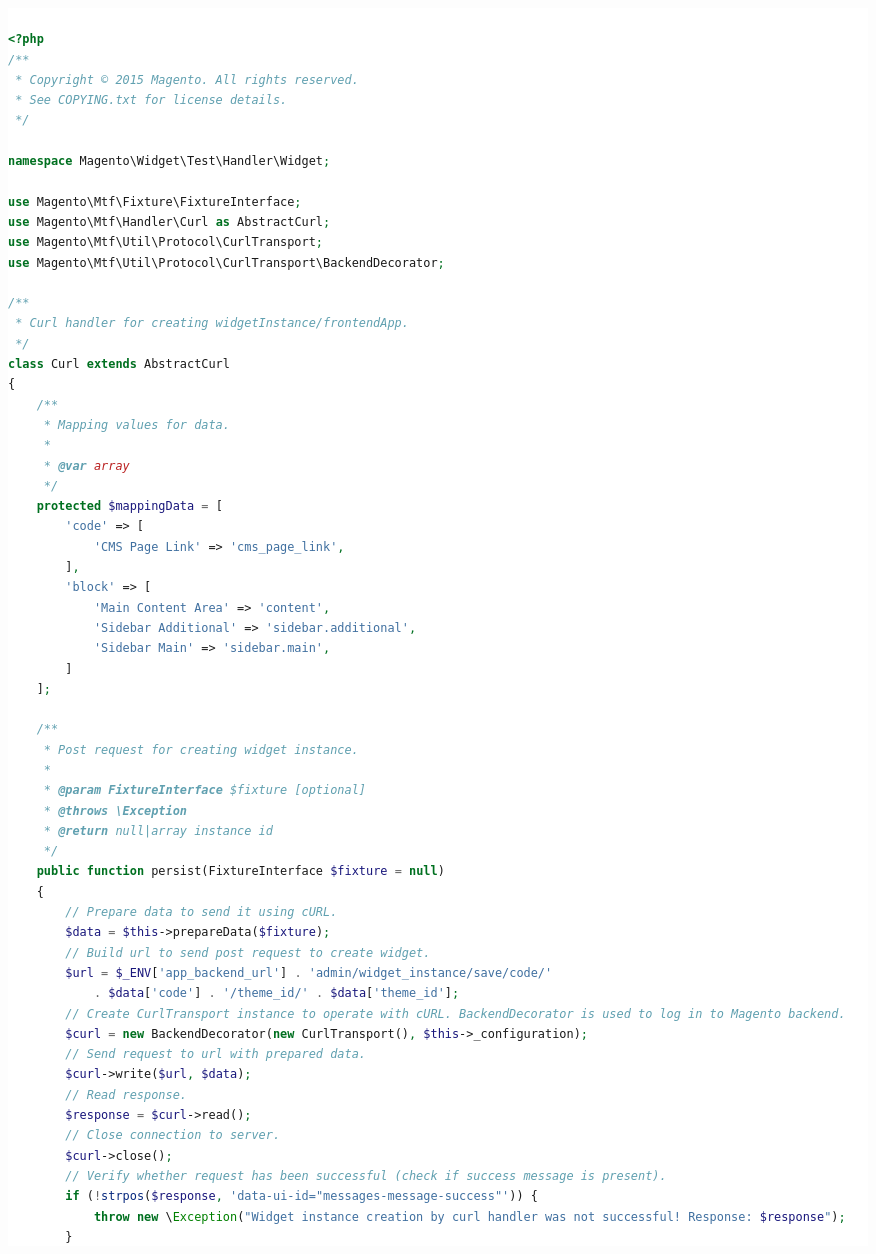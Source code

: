 ```php

<?php
/**
 * Copyright © 2015 Magento. All rights reserved.
 * See COPYING.txt for license details.
 */

namespace Magento\Widget\Test\Handler\Widget;

use Magento\Mtf\Fixture\FixtureInterface;
use Magento\Mtf\Handler\Curl as AbstractCurl;
use Magento\Mtf\Util\Protocol\CurlTransport;
use Magento\Mtf\Util\Protocol\CurlTransport\BackendDecorator;

/**
 * Curl handler for creating widgetInstance/frontendApp.
 */
class Curl extends AbstractCurl
{
    /**
     * Mapping values for data.
     *
     * @var array
     */
    protected $mappingData = [
        'code' => [
            'CMS Page Link' => 'cms_page_link',
        ],
        'block' => [
            'Main Content Area' => 'content',
            'Sidebar Additional' => 'sidebar.additional',
            'Sidebar Main' => 'sidebar.main',
        ]
    ];

    /**
     * Post request for creating widget instance.
     *
     * @param FixtureInterface $fixture [optional]
     * @throws \Exception
     * @return null|array instance id
     */
    public function persist(FixtureInterface $fixture = null)
    {
        // Prepare data to send it using cURL.
        $data = $this->prepareData($fixture);
        // Build url to send post request to create widget.
        $url = $_ENV['app_backend_url'] . 'admin/widget_instance/save/code/'
            . $data['code'] . '/theme_id/' . $data['theme_id'];
        // Create CurlTransport instance to operate with cURL. BackendDecorator is used to log in to Magento backend.
        $curl = new BackendDecorator(new CurlTransport(), $this->_configuration);
        // Send request to url with prepared data.
        $curl->write($url, $data);
        // Read response.
        $response = $curl->read();
        // Close connection to server.
        $curl->close();
        // Verify whether request has been successful (check if success message is present).
        if (!strpos($response, 'data-ui-id="messages-message-success"')) {
            throw new \Exception("Widget instance creation by curl handler was not successful! Response: $response");
        }
```